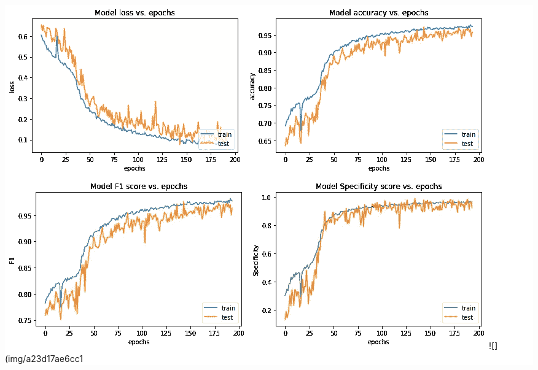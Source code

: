 ![](img/db8e68811ec0a85d012461d39a65f539.png)![](img/ef76184c520c462d9573cf9c83efbdd3.png)![](img/1c1b06ddf82ad8cf1f4d2919874bfb98.png)![](img/8d61add5f2eb895e0ec53b2254562719.png)![](img/a23d17ae6cc1